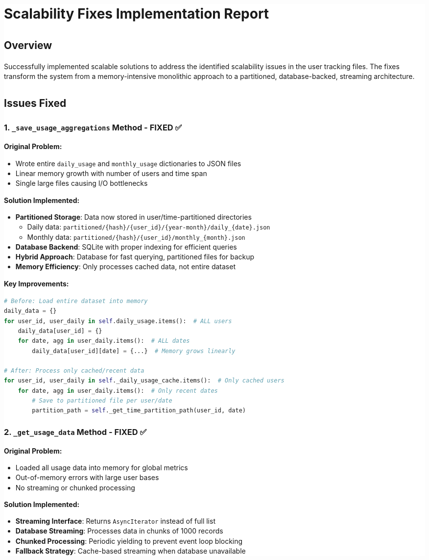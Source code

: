 # Scalability Fixes Implementation Report

## Overview
Successfully implemented scalable solutions to address the identified scalability issues in the user tracking files. The fixes transform the system from a memory-intensive monolithic approach to a partitioned, database-backed, streaming architecture.

## Issues Fixed

### 1. `_save_usage_aggregations` Method - FIXED ✅

**Original Problem:**
- Wrote entire `daily_usage` and `monthly_usage` dictionaries to JSON files
- Linear memory growth with number of users and time span
- Single large files causing I/O bottlenecks

**Solution Implemented:**
- **Partitioned Storage**: Data now stored in user/time-partitioned directories
  - Daily data: `partitioned/{hash}/{user_id}/{year-month}/daily_{date}.json`
  - Monthly data: `partitioned/{hash}/{user_id}/monthly_{month}.json`
- **Database Backend**: SQLite with proper indexing for efficient queries
- **Hybrid Approach**: Database for fast querying, partitioned files for backup
- **Memory Efficiency**: Only processes cached data, not entire dataset

**Key Improvements:**
```python
# Before: Load entire dataset into memory
daily_data = {}
for user_id, user_daily in self.daily_usage.items():  # ALL users
    daily_data[user_id] = {}
    for date, agg in user_daily.items():  # ALL dates
        daily_data[user_id][date] = {...}  # Memory grows linearly

# After: Process only cached/recent data
for user_id, user_daily in self._daily_usage_cache.items():  # Only cached users
    for date, agg in user_daily.items():  # Only recent dates
        # Save to partitioned file per user/date
        partition_path = self._get_time_partition_path(user_id, date)
```

### 2. `_get_usage_data` Method - FIXED ✅

**Original Problem:**
- Loaded all usage data into memory for global metrics
- Out-of-memory errors with large user bases
- No streaming or chunked processing

**Solution Implemented:**
- **Streaming Interface**: Returns `AsyncIterator` instead of full list
- **Database Streaming**: Processes data in chunks of 1000 records
- **Chunked Processing**: Periodic yielding to prevent event loop blocking
- **Fallback Strategy**: Cache-based streaming when database unavailable
